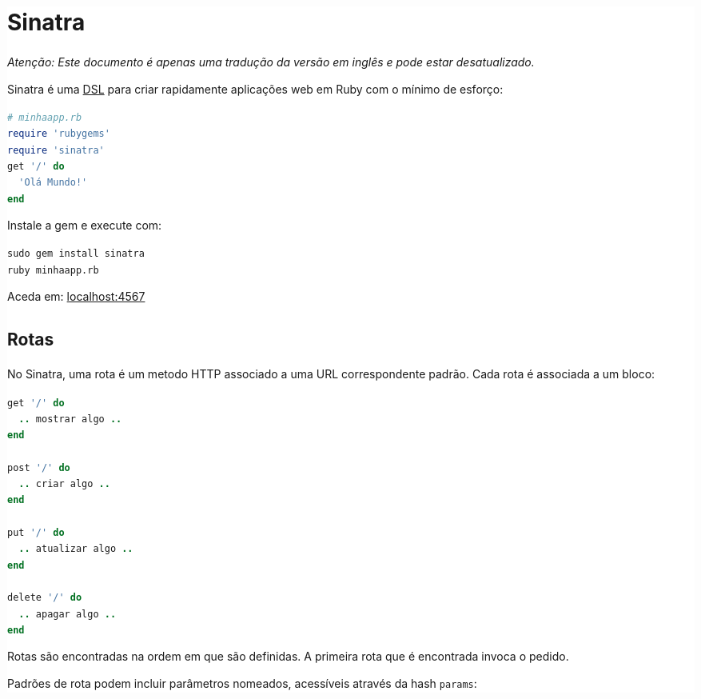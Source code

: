 # Sinatra

*Atenção: Este documento é apenas uma tradução da versão em inglês e
pode estar desatualizado.*

Sinatra é uma
[DSL](http://pt.wikipedia.org/wiki/Linguagem_de_domínio_específico) para
criar rapidamente aplicações web em Ruby com o mínimo de esforço:

``` ruby
# minhaapp.rb
require 'rubygems'
require 'sinatra'
get '/' do
  'Olá Mundo!'
end
```

Instale a gem e execute com:

``` shell
sudo gem install sinatra
ruby minhaapp.rb
```

Aceda em: [localhost:4567](http://localhost:4567)

## Rotas

No Sinatra, uma rota é um metodo HTTP associado a uma URL correspondente
padrão. Cada rota é associada a um bloco:

``` ruby
get '/' do
  .. mostrar algo ..
end

post '/' do
  .. criar algo ..
end

put '/' do
  .. atualizar algo ..
end

delete '/' do
  .. apagar algo ..
end
```

Rotas são encontradas na ordem em que são definidas. A primeira rota que
é encontrada invoca o pedido.

Padrões de rota podem incluir parâmetros nomeados, acessíveis através da
hash `params`:
